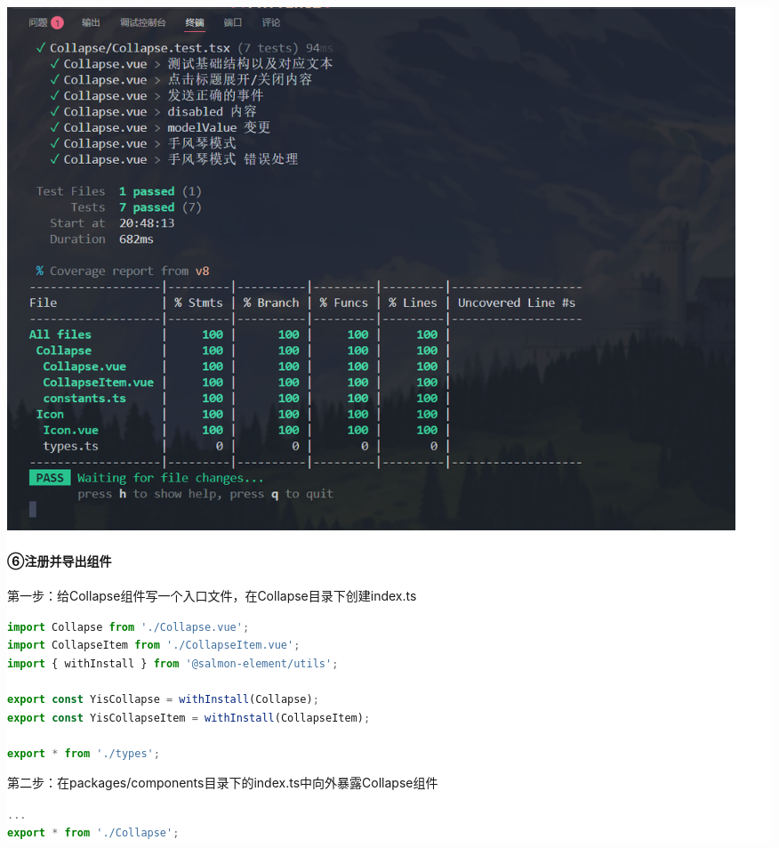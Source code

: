 <img src="./assets/image-20250311205020539.png" alt="image-20250311205020539" style="zoom:80%;" />

#### ⑥注册并导出组件

第一步：给Collapse组件写一个入口文件，在Collapse目录下创建index.ts

```ts
import Collapse from './Collapse.vue';
import CollapseItem from './CollapseItem.vue';
import { withInstall } from '@salmon-element/utils';

export const YisCollapse = withInstall(Collapse);
export const YisCollapseItem = withInstall(CollapseItem);

export * from './types';
```

第二步：在packages/components目录下的index.ts中向外暴露Collapse组件

```ts
...
export * from './Collapse';
```
